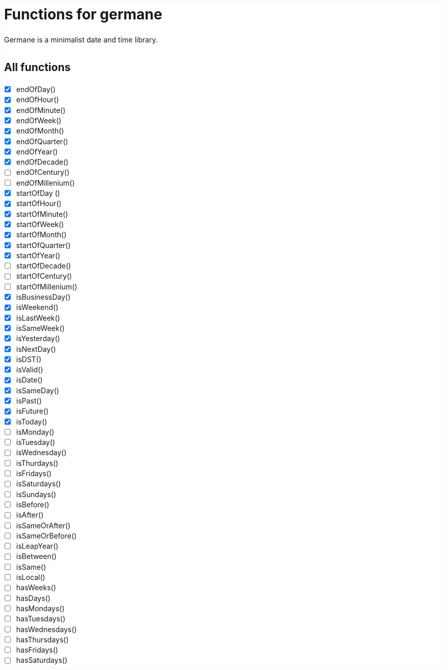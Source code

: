 # **Functions for germane**

Germane is a minimalist date and time library.

## All functions

- [x] endOfDay()
- [x] endOfHour()
- [x] endOfMinute()
- [x] endOfWeek()
- [x] endOfMonth()
- [x] endOfQuarter()
- [x] endOfYear()
- [x] endOfDecade()
- [ ] endOfCentury()
- [ ] endOfMillenium()
- [x] startOfDay ()
- [x] startOfHour()
- [x] startOfMinute()
- [x] startOfWeek()
- [x] startOfMonth()
- [x] startOfQuarter()
- [x] startOfYear()
- [ ] startOfDecade()
- [ ] startOfCentury()
- [ ] startOfMillenium()
- [x] isBusinessDay()
- [x] isWeekend()
- [x] isLastWeek()
- [x] isSameWeek()
- [x] isYesterday()
- [x] isNextDay()
- [x] isDST()
- [x] isValid()
- [x] isDate()
- [x] isSameDay()
- [x] isPast()
- [x] isFuture()
- [x] isToday()
- [ ] isMonday()
- [ ] isTuesday()
- [ ] isWednesday()
- [ ] isThurdays()
- [ ] isFridays()
- [ ] isSaturdays()
- [ ] isSundays()
- [ ] isBefore()
- [ ] isAfter()
- [ ] isSameOrAfter()
- [ ] isSameOrBefore()
- [ ] isLeapYear()
- [ ] isBetween()
- [ ] isSame()
- [ ] isLocal()
- [ ] hasWeeks()
- [ ] hasDays()
- [ ] hasMondays()
- [ ] hasTuesdays()
- [ ] hasWednesdays()
- [ ] hasThursdays()
- [ ] hasFridays()
- [ ] hasSaturdays()
